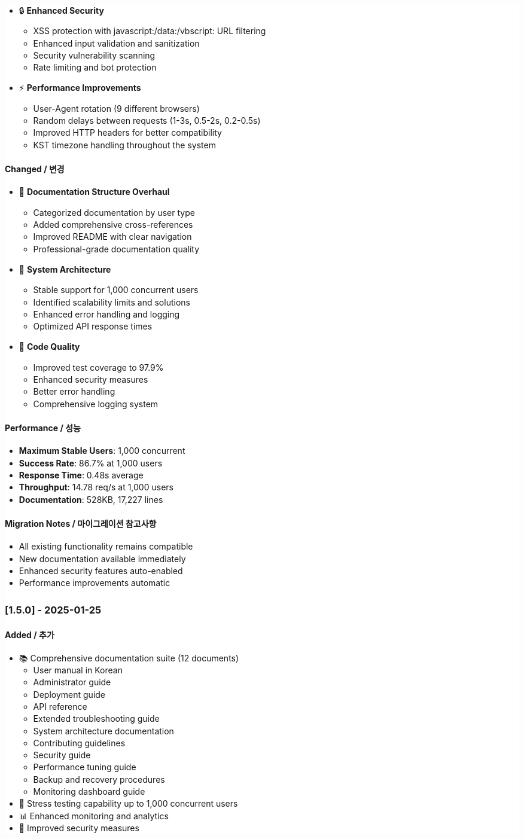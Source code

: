 - 🔒 **Enhanced Security**
  - XSS protection with javascript:/data:/vbscript: URL filtering
  - Enhanced input validation and sanitization
  - Security vulnerability scanning
  - Rate limiting and bot protection

- ⚡ **Performance Improvements**
  - User-Agent rotation (9 different browsers)
  - Random delays between requests (1-3s, 0.5-2s, 0.2-0.5s)
  - Improved HTTP headers for better compatibility
  - KST timezone handling throughout the system

#### Changed / 변경
- 📖 **Documentation Structure Overhaul**
  - Categorized documentation by user type
  - Added comprehensive cross-references
  - Improved README with clear navigation
  - Professional-grade documentation quality

- 🎯 **System Architecture**
  - Stable support for 1,000 concurrent users
  - Identified scalability limits and solutions
  - Enhanced error handling and logging
  - Optimized API response times

- 🧹 **Code Quality**
  - Improved test coverage to 97.9%
  - Enhanced security measures
  - Better error handling
  - Comprehensive logging system

#### Performance / 성능
- **Maximum Stable Users**: 1,000 concurrent
- **Success Rate**: 86.7% at 1,000 users
- **Response Time**: 0.48s average
- **Throughput**: 14.78 req/s at 1,000 users
- **Documentation**: 528KB, 17,227 lines

#### Migration Notes / 마이그레이션 참고사항
- All existing functionality remains compatible
- New documentation available immediately
- Enhanced security features auto-enabled
- Performance improvements automatic

### [1.5.0] - 2025-01-25
#### Added / 추가
- 📚 Comprehensive documentation suite (12 documents)
  - User manual in Korean
  - Administrator guide
  - Deployment guide
  - API reference
  - Extended troubleshooting guide
  - System architecture documentation
  - Contributing guidelines
  - Security guide
  - Performance tuning guide
  - Backup and recovery procedures
  - Monitoring dashboard guide
- 🔧 Stress testing capability up to 1,000 concurrent users
- 📊 Enhanced monitoring and analytics
- 🔐 Improved security measures
